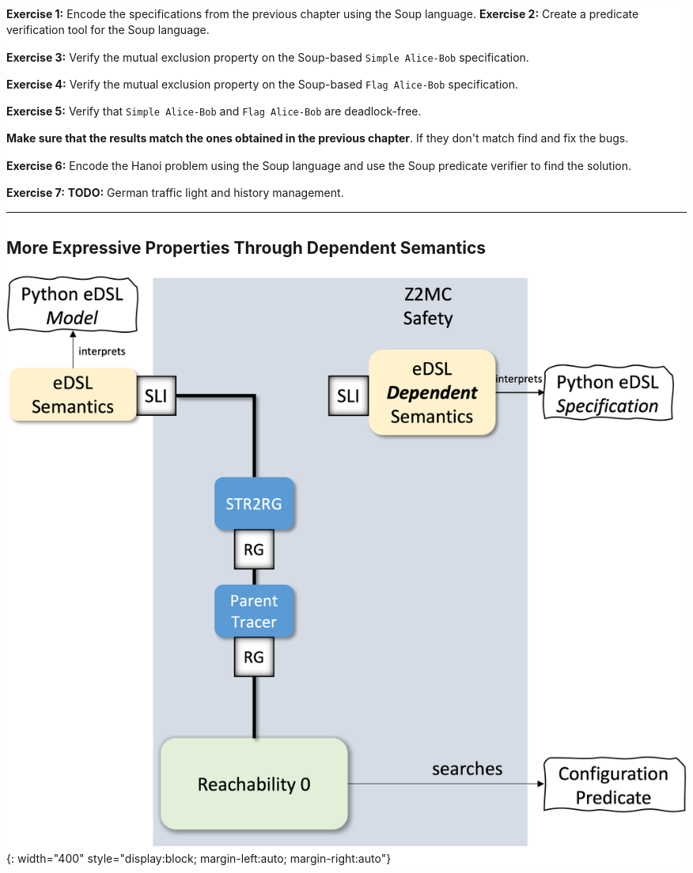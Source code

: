 **Exercise 1:** Encode the specifications from the previous chapter using the Soup language.
**Exercise 2:** Create a predicate verification tool for the Soup language.

**Exercise 3:** Verify the mutual exclusion property on the Soup-based `Simple Alice-Bob` specification.

**Exercise 4:** Verify the mutual exclusion property on the Soup-based `Flag Alice-Bob` specification.

**Exercise 5:** Verify that `Simple Alice-Bob` and `Flag Alice-Bob` are deadlock-free.

**Make sure that the results match the ones obtained in the previous chapter**. If they don't match find and fix the bugs.

**Exercise 6:** Encode the Hanoi problem using the Soup language and use the Soup predicate verifier to find the solution.

**Exercise 7:** **TODO:** German traffic light and history management.

<hr>

## More Expressive Properties Through Dependent Semantics

![Progress Overview](/assets/img/z2mc/overview_05.png){: width="400" style="display:block; margin-left:auto; margin-right:auto"}
